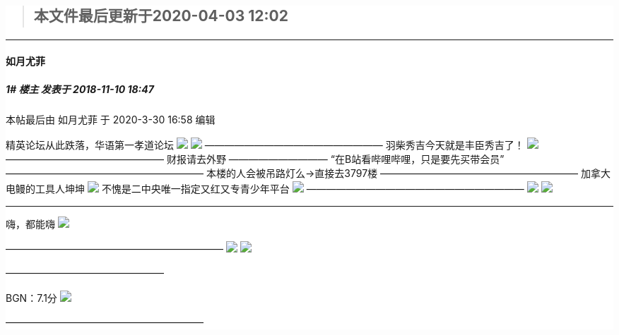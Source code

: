 > ## **本文件最后更新于2020-04-03 12:02** 



-----

####  如月尤菲  
##### 1#       楼主       发表于 2018-11-10 18:47



 本帖最后由 如月尤菲 于 2020-3-30 16:58 编辑 

精英论坛从此跌落，华语第一孝道论坛
<img src="https://p.sda1.dev/0/c2148db5e5134599904d1c4a430b24a1/IMG_5D293045B68A22A0A52DDFEC5094F2DB.jpeg" referrerpolicy="no-referrer">
<img src="https://p.sda1.dev/0/9097c07b838e5837f20c5579161fdebe/IMG_441E6E5C887355F080DBEA269432A1C3.jpeg" referrerpolicy="no-referrer">
——————————————————
羽柴秀吉今天就是丰臣秀吉了！
<img src="https://p.sda1.dev/0/cb0656392a3f87823af97c2acdac2b14/IMG_19C356E05C6DAA9DE5B66413D0EFE5DE.jpeg" referrerpolicy="no-referrer">
————————————————
财报请去外野
——————————
“在B站看哔哩哔哩，只是要先买带会员”
————————————————————
本楼的人会被吊路灯么→直接去3797楼
————————————————————
加拿大电鳗的工具人坤坤
<img src="https://i.loli.net/2019/12/19/t67w3gyr9GmiNSJ.png" referrerpolicy="no-referrer">
不愧是二中央唯一指定又红又专青少年平台
<img src="https://i.loli.net/2019/12/19/BurmNOG4fyXYUj3.png" referrerpolicy="no-referrer">
——————————————————————
<img src="https://static.saraba1st.com/image/smiley/face2017/176.png" referrerpolicy="no-referrer">
<img src="https://i.loli.net/2019/12/13/lV8i1ca67q9OLKy.png" referrerpolicy="no-referrer">

------------------------------------------------------------

嗨，都能嗨
<img src="https://i.loli.net/2019/12/13/lAIQyxnNMrBiuC5.png" referrerpolicy="no-referrer">

——————————————————————
<img src="https://i.loli.net/2019/12/05/4aoG1iuxcTKlZks.png" referrerpolicy="no-referrer">
<img src="https://i.loli.net/2019/12/05/2Aw9DtnfkNeblZ5.jpg" referrerpolicy="no-referrer">

————————————————

BGN：7.1分
<img src="https://i.loli.net/2019/11/01/ZQ8BExk2mz5LgrH.jpg" referrerpolicy="no-referrer">

————————————————————
